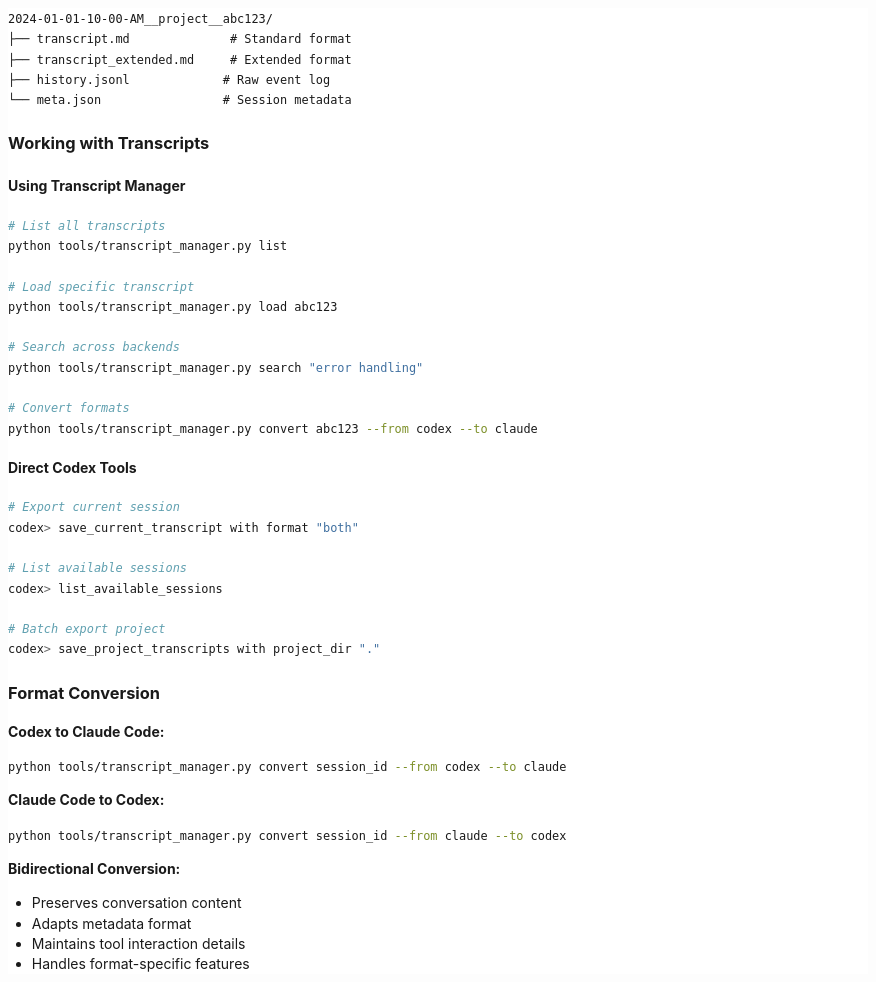 ```
2024-01-01-10-00-AM__project__abc123/
├── transcript.md              # Standard format
├── transcript_extended.md     # Extended format
├── history.jsonl             # Raw event log
└── meta.json                 # Session metadata
```

### Working with Transcripts

#### Using Transcript Manager

```bash
# List all transcripts
python tools/transcript_manager.py list

# Load specific transcript
python tools/transcript_manager.py load abc123

# Search across backends
python tools/transcript_manager.py search "error handling"

# Convert formats
python tools/transcript_manager.py convert abc123 --from codex --to claude
```

#### Direct Codex Tools

```bash
# Export current session
codex> save_current_transcript with format "both"

# List available sessions
codex> list_available_sessions

# Batch export project
codex> save_project_transcripts with project_dir "."
```

### Format Conversion

**Codex to Claude Code:**
```bash
python tools/transcript_manager.py convert session_id --from codex --to claude
```

**Claude Code to Codex:**
```bash
python tools/transcript_manager.py convert session_id --from claude --to codex
```

**Bidirectional Conversion:**
- Preserves conversation content
- Adapts metadata format
- Maintains tool interaction details
- Handles format-specific features

